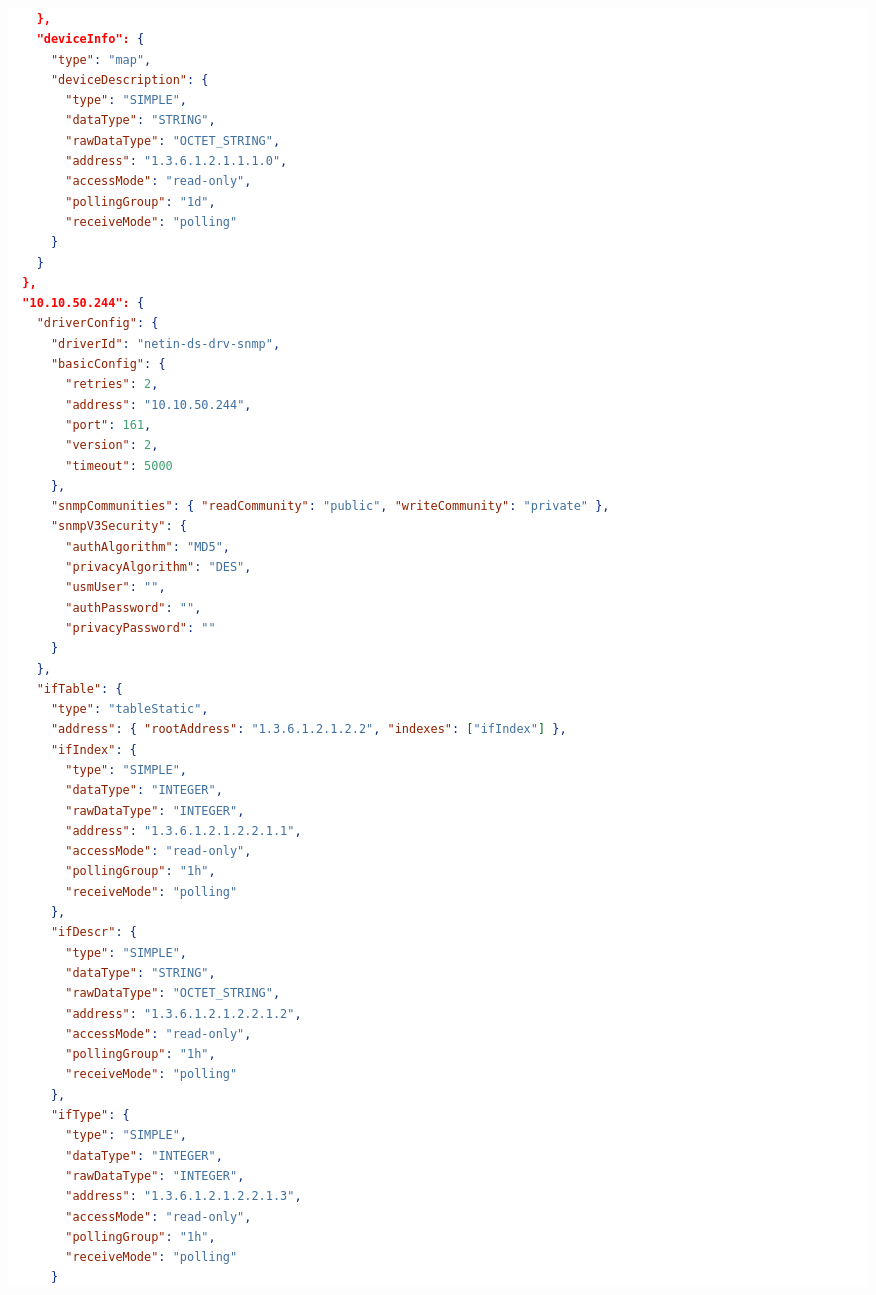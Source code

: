 ```json
    },
    "deviceInfo": {
      "type": "map",
      "deviceDescription": {
        "type": "SIMPLE",
        "dataType": "STRING",
        "rawDataType": "OCTET_STRING",
        "address": "1.3.6.1.2.1.1.1.0",
        "accessMode": "read-only",
        "pollingGroup": "1d",
        "receiveMode": "polling"
      }
    }
  },
  "10.10.50.244": {
    "driverConfig": {
      "driverId": "netin-ds-drv-snmp",
      "basicConfig": {
        "retries": 2,
        "address": "10.10.50.244",
        "port": 161,
        "version": 2,
        "timeout": 5000
      },
      "snmpCommunities": { "readCommunity": "public", "writeCommunity": "private" },
      "snmpV3Security": {
        "authAlgorithm": "MD5",
        "privacyAlgorithm": "DES",
        "usmUser": "",
        "authPassword": "",
        "privacyPassword": ""
      }
    },
    "ifTable": {
      "type": "tableStatic",
      "address": { "rootAddress": "1.3.6.1.2.1.2.2", "indexes": ["ifIndex"] },
      "ifIndex": {
        "type": "SIMPLE",
        "dataType": "INTEGER",
        "rawDataType": "INTEGER",
        "address": "1.3.6.1.2.1.2.2.1.1",
        "accessMode": "read-only",
        "pollingGroup": "1h",
        "receiveMode": "polling"
      },
      "ifDescr": {
        "type": "SIMPLE",
        "dataType": "STRING",
        "rawDataType": "OCTET_STRING",
        "address": "1.3.6.1.2.1.2.2.1.2",
        "accessMode": "read-only",
        "pollingGroup": "1h",
        "receiveMode": "polling"
      },
      "ifType": {
        "type": "SIMPLE",
        "dataType": "INTEGER",
        "rawDataType": "INTEGER",
        "address": "1.3.6.1.2.1.2.2.1.3",
        "accessMode": "read-only",
        "pollingGroup": "1h",
        "receiveMode": "polling"
      }
```